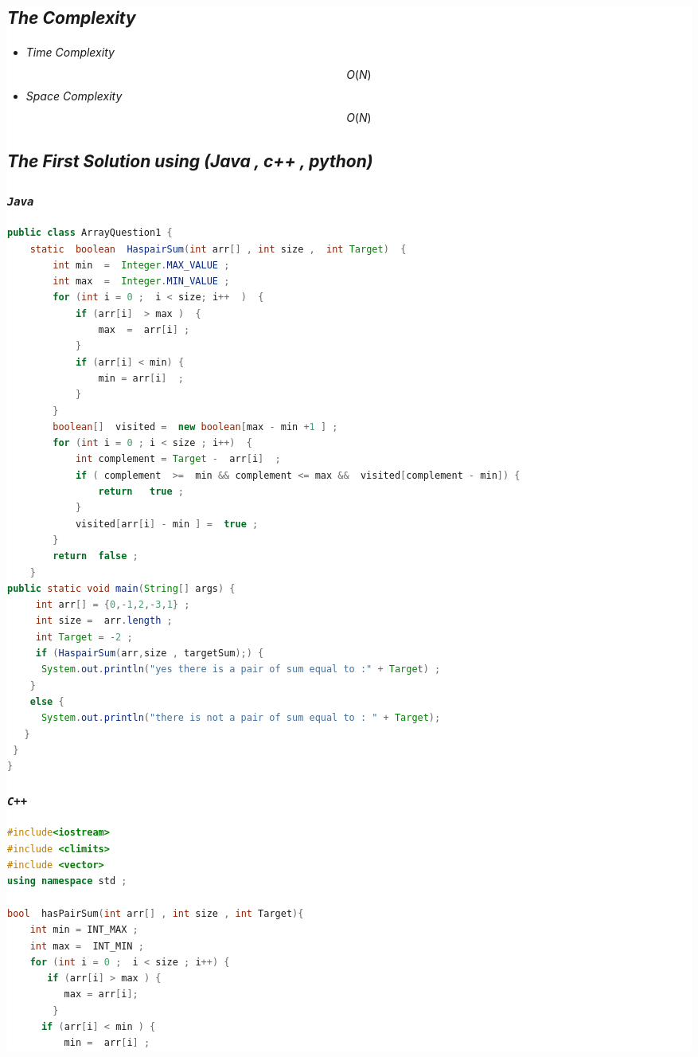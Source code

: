 ##  *The Complexity*   
  - *Time Complexity*  $$O(N)$$ 
  - *Space Complexity* $$O(N)$$    

##  *The First Solution using (Java , c++ , python)*  

### *`Java`*   

```java
public class ArrayQuestion1 {
    static  boolean  HaspairSum(int arr[] , int size ,  int Target)  {
        int min  =  Integer.MAX_VALUE ;
        int max  =  Integer.MIN_VALUE ;
        for (int i = 0 ;  i < size; i++  )  {
            if (arr[i]  > max )  {
                max  =  arr[i] ;
            }
            if (arr[i] < min) {
                min = arr[i]  ;
            }
        }
        boolean[]  visited =  new boolean[max - min +1 ] ;
        for (int i = 0 ; i < size ; i++)  {
            int complement = Target -  arr[i]  ;
            if ( complement  >=  min && complement <= max &&  visited[complement - min]) {
                return   true ;
            }
            visited[arr[i] - min ] =  true ;
        }
        return  false ;
    }
public static void main(String[] args) {
     int arr[] = {0,-1,2,-3,1} ;
     int size =  arr.length ;
     int Target = -2 ;
     if (HaspairSum(arr,size , targetSum);) {
      System.out.println("yes there is a pair of sum equal to :" + Target) ;   
    }
    else {
      System.out.println("there is not a pair of sum equal to : " + Target);
   } 
 }
}
```


### *`C++`*   

```cpp
#include<iostream>
#include <climits>
#include <vector> 
using namespace std ;

bool  hasPairSum(int arr[] , int size , int Target){
    int min = INT_MAX ;
    int max =  INT_MIN ;
    for (int i = 0 ;  i < size ; i++) {
       if (arr[i] > max ) {
          max = arr[i];
        }
      if (arr[i] < min ) {
          min =  arr[i] ;   
```